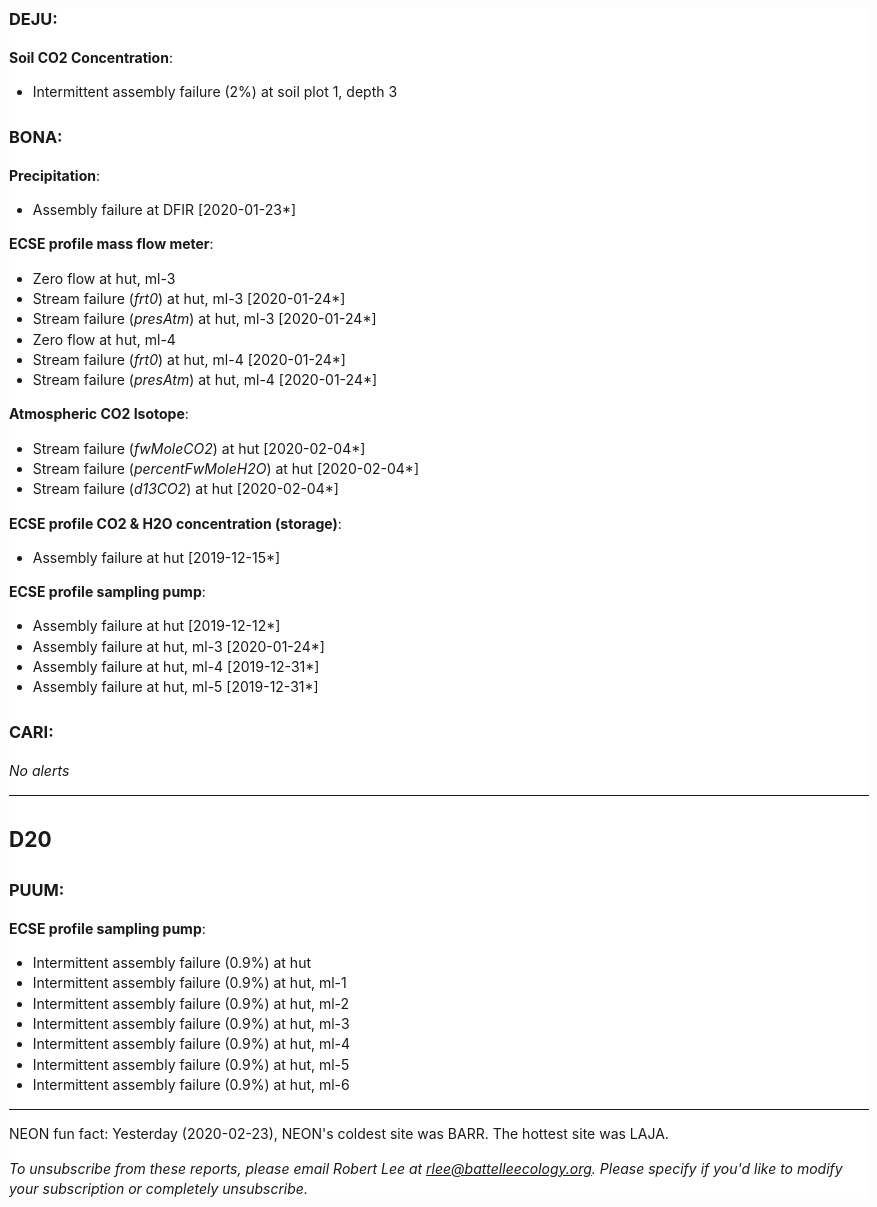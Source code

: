 ### DEJU:

**Soil CO2 Concentration**:
 - Intermittent assembly failure (2%) at soil plot 1, depth 3

### BONA:

**Precipitation**:
 - Assembly failure at DFIR [2020-01-23*]

**ECSE profile mass flow meter**:
 - Zero flow at hut, ml-3
 - Stream failure (_frt0_) at hut, ml-3 [2020-01-24*]
 - Stream failure (_presAtm_) at hut, ml-3 [2020-01-24*]
 - Zero flow at hut, ml-4
 - Stream failure (_frt0_) at hut, ml-4 [2020-01-24*]
 - Stream failure (_presAtm_) at hut, ml-4 [2020-01-24*]

**Atmospheric CO2 Isotope**:
 - Stream failure (_fwMoleCO2_) at hut [2020-02-04*]
 - Stream failure (_percentFwMoleH2O_) at hut [2020-02-04*]
 - Stream failure (_d13CO2_) at hut [2020-02-04*]

**ECSE profile CO2 & H2O concentration (storage)**:
 - Assembly failure at hut [2019-12-15*]

**ECSE profile sampling pump**:
 - Assembly failure at hut [2019-12-12*]
 - Assembly failure at hut, ml-3 [2020-01-24*]
 - Assembly failure at hut, ml-4 [2019-12-31*]
 - Assembly failure at hut, ml-5 [2019-12-31*]

### CARI:

_No alerts_

***
## D20

### PUUM:

**ECSE profile sampling pump**:
 - Intermittent assembly failure (0.9%) at hut
 - Intermittent assembly failure (0.9%) at hut, ml-1
 - Intermittent assembly failure (0.9%) at hut, ml-2
 - Intermittent assembly failure (0.9%) at hut, ml-3
 - Intermittent assembly failure (0.9%) at hut, ml-4
 - Intermittent assembly failure (0.9%) at hut, ml-5
 - Intermittent assembly failure (0.9%) at hut, ml-6

***
NEON fun fact: Yesterday (2020-02-23), NEON's coldest site was BARR. The hottest site was LAJA.

_To unsubscribe from these reports, please email Robert Lee at rlee@battelleecology.org. Please specify if you'd like to modify your subscription or completely unsubscribe._
